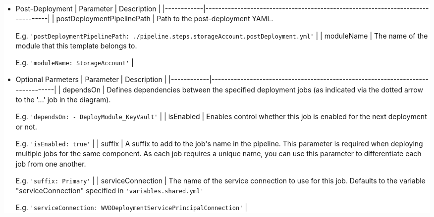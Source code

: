 - Post-Deployment
  | Parameter  | Description                                                                    |
  |------------|--------------------------------------------------------------------------------|
  | postDeploymentPipelinePath | Path to the post-deployment YAML. <p><p>E.g. `'postDeploymentPipelinePath: ./pipeline.steps.storageAccount.postDeployment.yml'` |
  | moduleName | The name of the module that this template belongs to. <p><p>E.g. `'moduleName: StorageAccount'`  |
 
- Optional Parmeters
  | Parameter  | Description                                                                    |
  |------------|--------------------------------------------------------------------------------|
  | dependsOn  | Defines dependencies between the specified deployment jobs (as indicated via the dotted arrow to the '...' job in the diagram).<p><p>E.g. `'dependsOn: - DeployModule_KeyVault'` |
  | isEnabled  | Enables control whether this job is enabled for the next deployment or not.<p><p>E.g. `'isEnabled: true'` |
  | suffix     | A suffix to add to the job's name in the pipeline. This parameter is required when deploying multiple jobs for the same component. As each job requires a unique name, you can use this parameter to differentiate each job from one another.<p><p>E.g. `'suffix: Primary'` |
  | serviceConnection | The name of the service connection to use for this job. Defaults to the variable "serviceConnection" specified in `'variables.shared.yml'`<p><p>E.g. `'serviceConnection: WVDDeploymentServicePrincipalConnection'` |
